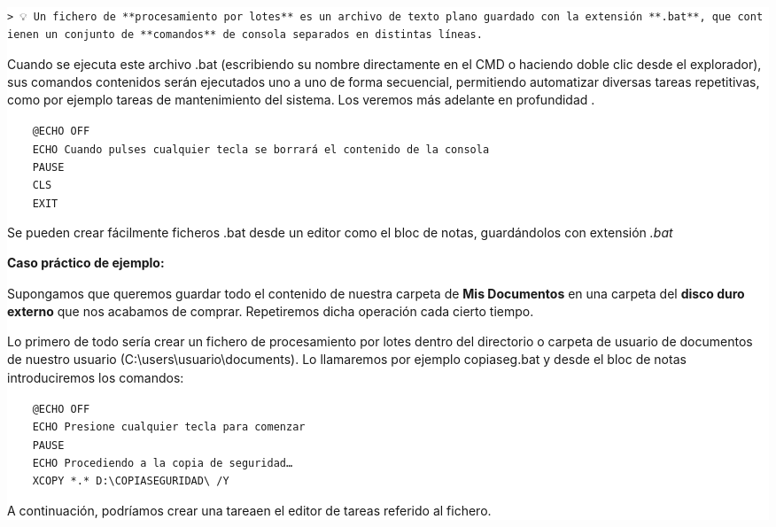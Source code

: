 ```tip
> 💡 Un fichero de **procesamiento por lotes** es un archivo de texto plano guardado con la extensión **.bat**, que contienen un conjunto de **comandos** de consola separados en distintas líneas.
```

Cuando se ejecuta este archivo .bat (escribiendo su nombre directamente en el CMD o haciendo doble clic desde el explorador), sus comandos contenidos serán ejecutados uno a uno de forma secuencial, permitiendo automatizar diversas tareas repetitivas, como por ejemplo tareas de mantenimiento del sistema. Los veremos más adelante en profundidad .

        @ECHO OFF
        ECHO Cuando pulses cualquier tecla se borrará el contenido de la consola
        PAUSE
        CLS
        EXIT


Se pueden crear fácilmente ficheros .bat desde un editor como el bloc de notas, guardándolos con extensión *.bat*

**Caso práctico de ejemplo:**

Supongamos que queremos guardar todo el contenido de nuestra carpeta de **Mis Documentos** en una carpeta del **disco duro externo** que nos acabamos de comprar. Repetiremos dicha operación cada cierto tiempo.

Lo primero de todo sería crear un fichero de procesamiento por lotes dentro del directorio o carpeta de usuario de documentos de nuestro usuario (C:\\users\\usuario\\documents). Lo llamaremos por ejemplo copiaseg.bat y desde el bloc de notas introduciremos los comandos:

        @ECHO OFF
        ECHO Presione cualquier tecla para comenzar
        PAUSE
        ECHO Procediendo a la copia de seguridad…
        XCOPY *.* D:\COPIASEGURIDAD\ /Y

A continuación, podríamos crear una tareaen el editor de tareas referido al fichero.
